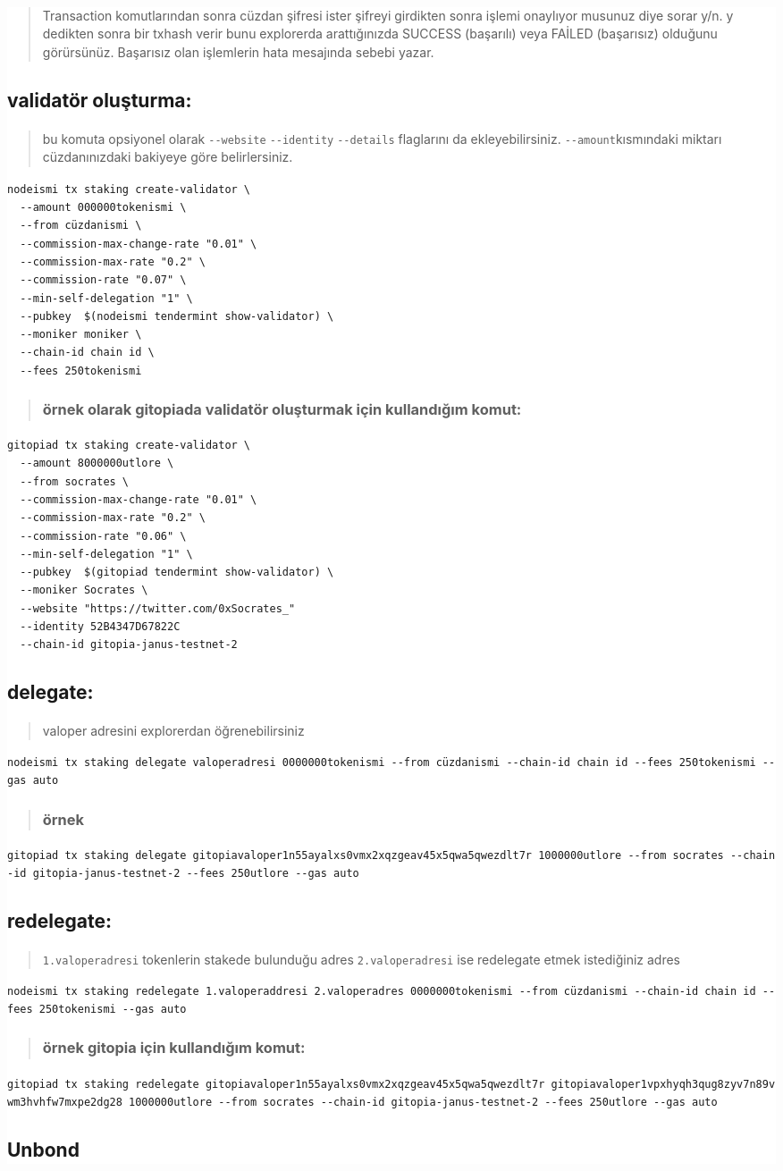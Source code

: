 > Transaction komutlarından sonra cüzdan şifresi ister şifreyi girdikten sonra işlemi onaylıyor musunuz diye sorar y/n. y dedikten sonra bir txhash verir bunu explorerda arattığınızda SUCCESS (başarılı) veya FAİLED (başarısız) olduğunu görürsünüz. Başarısız olan işlemlerin hata mesajında sebebi yazar.
## validatör oluşturma:
> bu komuta opsiyonel olarak `--website` `--identity` `--details` flaglarını da ekleyebilirsiniz. `--amount`kısmındaki miktarı cüzdanınızdaki bakiyeye göre belirlersiniz.
```
nodeismi tx staking create-validator \
  --amount 000000tokenismi \
  --from cüzdanismi \
  --commission-max-change-rate "0.01" \
  --commission-max-rate "0.2" \
  --commission-rate "0.07" \
  --min-self-delegation "1" \
  --pubkey  $(nodeismi tendermint show-validator) \
  --moniker moniker \
  --chain-id chain id \
  --fees 250tokenismi
  ```
> ###  örnek olarak gitopiada validatör oluşturmak için kullandığım komut:
```
gitopiad tx staking create-validator \
  --amount 8000000utlore \
  --from socrates \
  --commission-max-change-rate "0.01" \
  --commission-max-rate "0.2" \
  --commission-rate "0.06" \
  --min-self-delegation "1" \
  --pubkey  $(gitopiad tendermint show-validator) \
  --moniker Socrates \
  --website "https://twitter.com/0xSocrates_"
  --identity 52B4347D67822C
  --chain-id gitopia-janus-testnet-2
  ```
## delegate:
> valoper adresini explorerdan öğrenebilirsiniz
```
nodeismi tx staking delegate valoperadresi 0000000tokenismi --from cüzdanismi --chain-id chain id --fees 250tokenismi --gas auto
```  
> ###  örnek
```
gitopiad tx staking delegate gitopiavaloper1n55ayalxs0vmx2xqzgeav45x5qwa5qwezdlt7r 1000000utlore --from socrates --chain-id gitopia-janus-testnet-2 --fees 250utlore --gas auto
```  
## redelegate:
> `1.valoperadresi` tokenlerin stakede bulunduğu adres `2.valoperadresi` ise redelegate etmek istediğiniz adres
```
nodeismi tx staking redelegate 1.valoperaddresi 2.valoperadres 0000000tokenismi --from cüzdanismi --chain-id chain id --fees 250tokenismi --gas auto
```
> ###  örnek gitopia için kullandığım komut:
```
gitopiad tx staking redelegate gitopiavaloper1n55ayalxs0vmx2xqzgeav45x5qwa5qwezdlt7r gitopiavaloper1vpxhyqh3qug8zyv7n89vwm3hvhfw7mxpe2dg28 1000000utlore --from socrates --chain-id gitopia-janus-testnet-2 --fees 250utlore --gas auto
```
## Unbond 
```
```